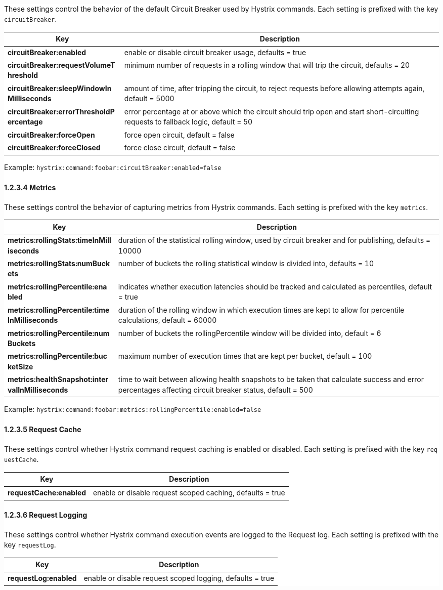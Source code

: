 These settings control the behavior of the default Circuit Breaker used by Hystrix commands.  Each setting is prefixed with the key `circuitBreaker`.

|Key|Description|
|------|------|
|**circuitBreaker:enabled**|enable or disable circuit breaker usage, defaults = true|
|**circuitBreaker:requestVolumeThreshold**|minimum number of requests in a rolling window that will trip the circuit, defaults = 20|
|**circuitBreaker:sleepWindowInMilliseconds**|amount of time, after tripping the circuit, to reject requests before allowing attempts again, default = 5000|
|**circuitBreaker:errorThresholdPercentage**|error percentage at or above which the circuit should trip open and start short-circuiting requests to fallback logic, default = 50|
|**circuitBreaker:forceOpen**|force open circuit, default = false|
|**circuitBreaker:forceClosed**|force close circuit, default = false|

Example: `hystrix:command:foobar:circuitBreaker:enabled=false`

#### 1.2.3.4 Metrics

These settings control the behavior of capturing metrics from Hystrix commands.  Each setting is prefixed with the key `metrics`.

|Key|Description|
|------|------|
|**metrics:rollingStats:timeInMilliseconds**|duration of the statistical rolling window, used by circuit breaker and for publishing, defaults = 10000|
|**metrics:rollingStats:numBuckets**|number of buckets the rolling statistical window is divided into, defaults = 10|
|**metrics:rollingPercentile:enabled**|indicates whether execution latencies should be tracked and calculated as percentiles, default = true|
|**metrics:rollingPercentile:timeInMilliseconds**|duration of the rolling window in which execution times are kept to allow for percentile calculations, default = 60000|
|**metrics:rollingPercentile:numBuckets**|number of buckets the rollingPercentile window will be divided into, default = 6|
|**metrics:rollingPercentile:bucketSize**|maximum number of execution times that are kept per bucket, default = 100|
|**metrics:healthSnapshot:intervalInMilliseconds**| time to wait between allowing health snapshots to be taken that calculate success and error percentages affecting circuit breaker status, default = 500|

Example: `hystrix:command:foobar:metrics:rollingPercentile:enabled=false`

#### 1.2.3.5 Request Cache

These settings control whether Hystrix command request caching is enabled or disabled. Each setting is prefixed with the key `requestCache`.

|Key|Description|
|------|------|
|**requestCache:enabled**|enable or disable request scoped caching, defaults = true|

#### 1.2.3.6 Request Logging

These settings control whether Hystrix command execution events are logged to the Request log. Each setting is prefixed with the key `requestLog`.

|Key|Description|
|------|------|
|**requestLog:enabled**|enable or disable request scoped logging, defaults = true|
